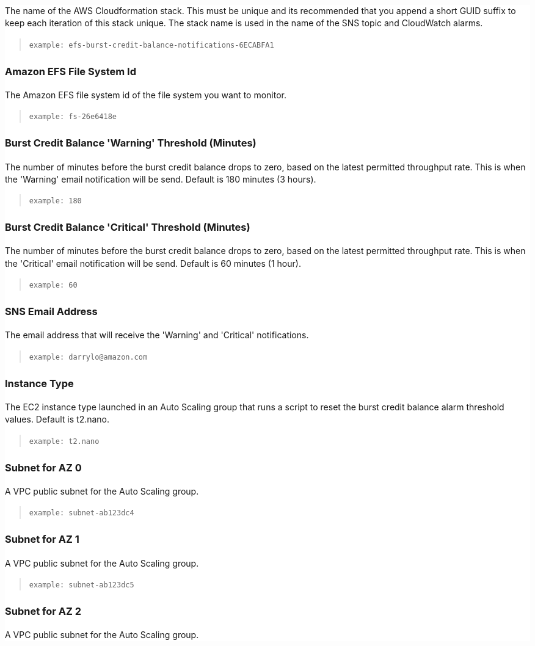 The name of the AWS Cloudformation stack. This must be unique and its recommended that you append a short GUID suffix to keep each iteration of this stack unique. The stack name is used in the name of the SNS topic and CloudWatch alarms.

>```example: efs-burst-credit-balance-notifications-6ECABFA1```

### Amazon EFS File System Id

The Amazon EFS file system id of the file system you want to monitor.

>```example: fs-26e6418e```

### Burst Credit Balance 'Warning' Threshold (Minutes)

The number of minutes before the burst credit balance drops to zero, based on the latest permitted throughput rate. This is when the 'Warning' email notification will be send. Default is 180 minutes (3 hours).

>```example: 180```

### Burst Credit Balance 'Critical' Threshold (Minutes)

The number of minutes before the burst credit balance drops to zero, based on the latest permitted throughput rate. This is when the 'Critical' email notification will be send. Default is 60 minutes (1 hour).

>```example: 60```

### SNS Email Address

The email address that will receive the 'Warning' and 'Critical' notifications.

>```example: darrylo@amazon.com```

### Instance Type

The EC2 instance type launched in an Auto Scaling group that runs a script to reset the burst credit balance alarm threshold values. Default is t2.nano.

>```example: t2.nano```

### Subnet for AZ 0

A VPC public subnet for the Auto Scaling group.

>```example: subnet-ab123dc4```

### Subnet for AZ 1

A VPC public subnet for the Auto Scaling group.

>```example: subnet-ab123dc5```

### Subnet for AZ 2

A VPC public subnet for the Auto Scaling group.
